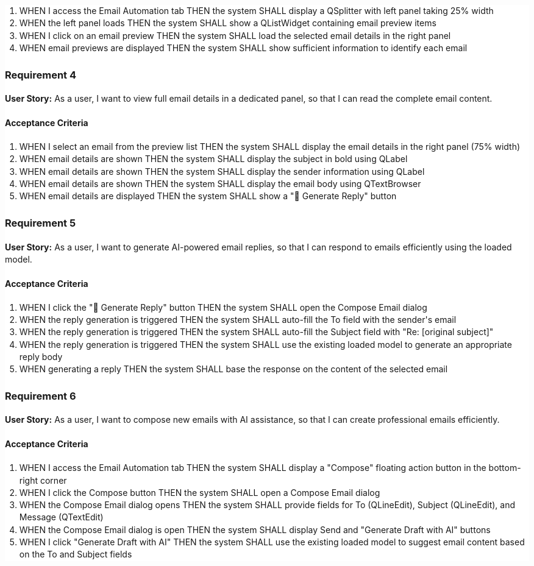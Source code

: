 1. WHEN I access the Email Automation tab THEN the system SHALL display a QSplitter with left panel taking 25% width
2. WHEN the left panel loads THEN the system SHALL show a QListWidget containing email preview items
3. WHEN I click on an email preview THEN the system SHALL load the selected email details in the right panel
4. WHEN email previews are displayed THEN the system SHALL show sufficient information to identify each email

### Requirement 4

**User Story:** As a user, I want to view full email details in a dedicated panel, so that I can read the complete email content.

#### Acceptance Criteria

1. WHEN I select an email from the preview list THEN the system SHALL display the email details in the right panel (75% width)
2. WHEN email details are shown THEN the system SHALL display the subject in bold using QLabel
3. WHEN email details are shown THEN the system SHALL display the sender information using QLabel
4. WHEN email details are shown THEN the system SHALL display the email body using QTextBrowser
5. WHEN email details are displayed THEN the system SHALL show a "🧠 Generate Reply" button

### Requirement 5

**User Story:** As a user, I want to generate AI-powered email replies, so that I can respond to emails efficiently using the loaded model.

#### Acceptance Criteria

1. WHEN I click the "🧠 Generate Reply" button THEN the system SHALL open the Compose Email dialog
2. WHEN the reply generation is triggered THEN the system SHALL auto-fill the To field with the sender's email
3. WHEN the reply generation is triggered THEN the system SHALL auto-fill the Subject field with "Re: [original subject]"
4. WHEN the reply generation is triggered THEN the system SHALL use the existing loaded model to generate an appropriate reply body
5. WHEN generating a reply THEN the system SHALL base the response on the content of the selected email

### Requirement 6

**User Story:** As a user, I want to compose new emails with AI assistance, so that I can create professional emails efficiently.

#### Acceptance Criteria

1. WHEN I access the Email Automation tab THEN the system SHALL display a "Compose" floating action button in the bottom-right corner
2. WHEN I click the Compose button THEN the system SHALL open a Compose Email dialog
3. WHEN the Compose Email dialog opens THEN the system SHALL provide fields for To (QLineEdit), Subject (QLineEdit), and Message (QTextEdit)
4. WHEN the Compose Email dialog is open THEN the system SHALL display Send and "Generate Draft with AI" buttons
5. WHEN I click "Generate Draft with AI" THEN the system SHALL use the existing loaded model to suggest email content based on the To and Subject fields
